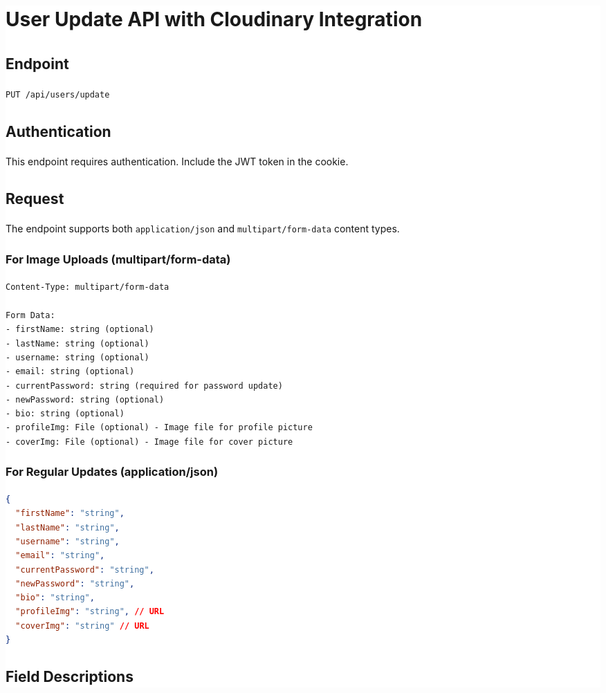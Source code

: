# User Update API with Cloudinary Integration

## Endpoint

```
PUT /api/users/update
```

## Authentication

This endpoint requires authentication. Include the JWT token in the cookie.

## Request

The endpoint supports both `application/json` and `multipart/form-data` content types.

### For Image Uploads (multipart/form-data)

```
Content-Type: multipart/form-data

Form Data:
- firstName: string (optional)
- lastName: string (optional)
- username: string (optional)
- email: string (optional)
- currentPassword: string (required for password update)
- newPassword: string (optional)
- bio: string (optional)
- profileImg: File (optional) - Image file for profile picture
- coverImg: File (optional) - Image file for cover picture
```

### For Regular Updates (application/json)

```json
{
  "firstName": "string",
  "lastName": "string",
  "username": "string",
  "email": "string",
  "currentPassword": "string",
  "newPassword": "string",
  "bio": "string",
  "profileImg": "string", // URL
  "coverImg": "string" // URL
}
```

## Field Descriptions
